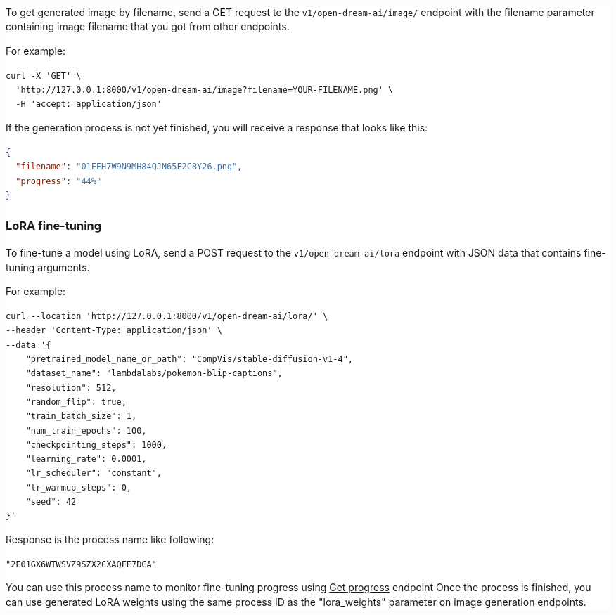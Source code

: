 To get generated image by filename, send a GET request to the `v1/open-dream-ai/image/` endpoint with the
filename parameter containing image filename that you got from other endpoints.

For example:

```curl
curl -X 'GET' \
  'http://127.0.0.1:8000/v1/open-dream-ai/image?filename=YOUR-FILENAME.png' \
  -H 'accept: application/json'
```

If the generation process is not yet finished, you will receive a response that looks like this:

```json
{
  "filename": "01FEH7W9N9MH84QJN65F2C8Y26.png",
  "progress": "44%"
}
```

### LoRA fine-tuning

To fine-tune a model using LoRA, send a POST request to the `v1/open-dream-ai/lora` endpoint with
JSON data that contains fine-tuning arguments.

For example:

```curl
curl --location 'http://127.0.0.1:8000/v1/open-dream-ai/lora/' \
--header 'Content-Type: application/json' \
--data '{
    "pretrained_model_name_or_path": "CompVis/stable-diffusion-v1-4",
    "dataset_name": "lambdalabs/pokemon-blip-captions",
    "resolution": 512,
    "random_flip": true,
    "train_batch_size": 1,
    "num_train_epochs": 100,
    "checkpointing_steps": 1000,
    "learning_rate": 0.0001,
    "lr_scheduler": "constant",
    "lr_warmup_steps": 0,
    "seed": 42
}'
```

Response is the process name like following:

```
"2F01GX6WTWSVZ9SZX2CXAQFE7DCA"
```

You can use this process name to monitor fine-tuning progress using [Get progress](#get-lora-progress) endpoint
Once the process is finished, you can use generated LoRA weights using the same process ID as
the "lora_weights" parameter on image generation endpoints.
